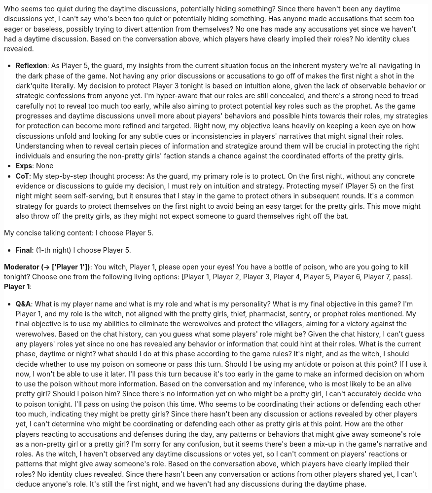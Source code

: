 Who seems too quiet during the daytime discussions, potentially hiding something? Since there haven't been any daytime discussions yet, I can't say who's been too quiet or potentially hiding something.
Has anyone made accusations that seem too eager or baseless, possibly trying to divert attention from themselves? No one has made any accusations yet since we haven't had a daytime discussion.
Based on the conversation above, which players have clearly implied their roles? No identity clues revealed.  
- **Reflexion**: As Player 5, the guard, my insights from the current situation focus on the inherent mystery we're all navigating in the dark phase of the game. Not having any prior discussions or accusations to go off of makes the first night a shot in the dark'quite literally. My decision to protect Player 3 tonight is based on intuition alone, given the lack of observable behavior or strategic confessions from anyone yet. I'm hyper-aware that our roles are still concealed, and there's a strong need to tread carefully not to reveal too much too early, while also aiming to protect potential key roles such as the prophet. As the game progresses and daytime discussions unveil more about players' behaviors and possible hints towards their roles, my strategies for protection can become more refined and targeted. Right now, my objective leans heavily on keeping a keen eye on how discussions unfold and looking for any subtle cues or inconsistencies in players' narratives that might signal their roles. Understanding when to reveal certain pieces of information and strategize around them will be crucial in protecting the right individuals and ensuring the non-pretty girls' faction stands a chance against the coordinated efforts of the pretty girls.  
- **Exps**: None  
- **CoT**: My step-by-step thought process: As the guard, my primary role is to protect. On the first night, without any concrete evidence or discussions to guide my decision, I must rely on intuition and strategy. Protecting myself (Player 5) on the first night might seem self-serving, but it ensures that I stay in the game to protect others in subsequent rounds. It's a common strategy for guards to protect themselves on the first night to avoid being an easy target for the pretty girls. This move might also throw off the pretty girls, as they might not expect someone to guard themselves right off the bat. 

My concise talking content: I choose Player 5.  

- **Final**: (1-th night) I choose Player 5.  

**Moderator (-> ['Player 1'])**: You witch, Player 1, please open your eyes! You have a bottle of poison, who are you going to kill tonight? Choose one from the following living options: [Player 1, Player 2, Player 3, Player 4, Player 5, Player 6, Player 7, pass].   
**Player 1**:  
- **Q&A**: What is my player name and what is my role and what is my personality? What is my final objective in this game? I'm Player 1, and my role is the witch, not aligned with the pretty girls, thief, pharmacist, sentry, or prophet roles mentioned. My final objective is to use my abilities to eliminate the werewolves and protect the villagers, aiming for a victory against the werewolves.
Based on the chat history, can you guess what some players' role might be? Given the chat history, I can't guess any players' roles yet since no one has revealed any behavior or information that could hint at their roles.
What is the current phase, daytime or night? what should I do at this phase according to the game rules? It's night, and as the witch, I should decide whether to use my poison on someone or pass this turn.
Should I be using my antidote or poison at this point? If I use it now, I won't be able to use it later. I'll pass this turn because it's too early in the game to make an informed decision on whom to use the poison without more information.
Based on the conversation and my inference, who is most likely to be an alive pretty girl? Should I poison him? Since there's no information yet on who might be a pretty girl, I can't accurately decide who to poison tonight. I'll pass on using the poison this time.
Who seems to be coordinating their actions or defending each other too much, indicating they might be pretty girls? Since there hasn't been any discussion or actions revealed by other players yet, I can't determine who might be coordinating or defending each other as pretty girls at this point.
How are the other players reacting to accusations and defenses during the day, any patterns or behaviors that might give away someone's role as a non-pretty girl or a pretty girl? I'm sorry for any confusion, but it seems there's been a mix-up in the game's narrative and roles. As the witch, I haven't observed any daytime discussions or votes yet, so I can't comment on players' reactions or patterns that might give away someone's role.
Based on the conversation above, which players have clearly implied their roles? No identity clues revealed. Since there hasn't been any conversation or actions from other players shared yet, I can't deduce anyone's role. It's still the first night, and we haven't had any discussions during the daytime phase.  